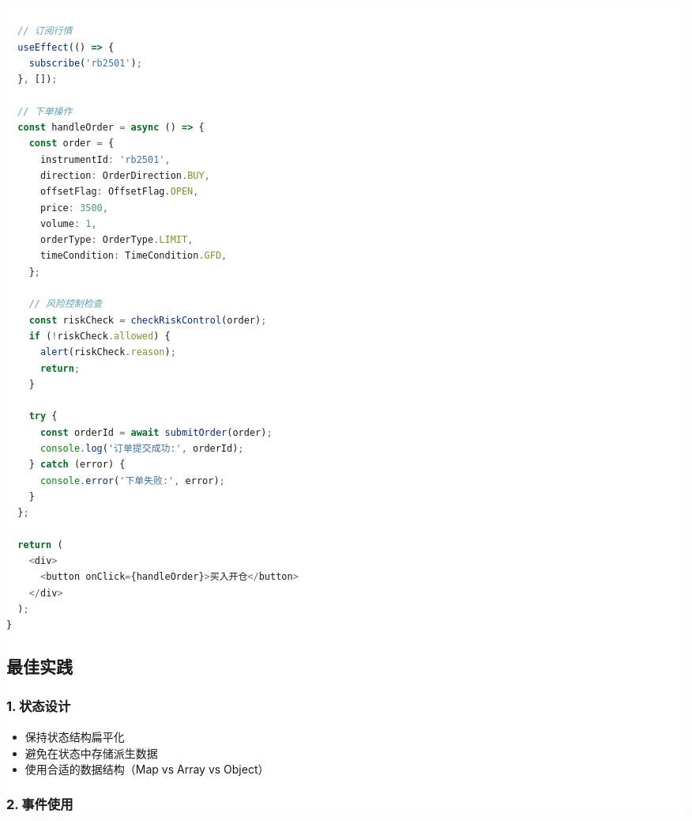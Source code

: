 ```typescript
  
  // 订阅行情
  useEffect(() => {
    subscribe('rb2501');
  }, []);
  
  // 下单操作
  const handleOrder = async () => {
    const order = {
      instrumentId: 'rb2501',
      direction: OrderDirection.BUY,
      offsetFlag: OffsetFlag.OPEN,
      price: 3500,
      volume: 1,
      orderType: OrderType.LIMIT,
      timeCondition: TimeCondition.GFD,
    };
    
    // 风险控制检查
    const riskCheck = checkRiskControl(order);
    if (!riskCheck.allowed) {
      alert(riskCheck.reason);
      return;
    }
    
    try {
      const orderId = await submitOrder(order);
      console.log('订单提交成功:', orderId);
    } catch (error) {
      console.error('下单失败:', error);
    }
  };
  
  return (
    <div>
      <button onClick={handleOrder}>买入开仓</button>
    </div>
  );
}
```

## 最佳实践

### 1. 状态设计

- 保持状态结构扁平化
- 避免在状态中存储派生数据
- 使用合适的数据结构（Map vs Array vs Object）

### 2. 事件使用
